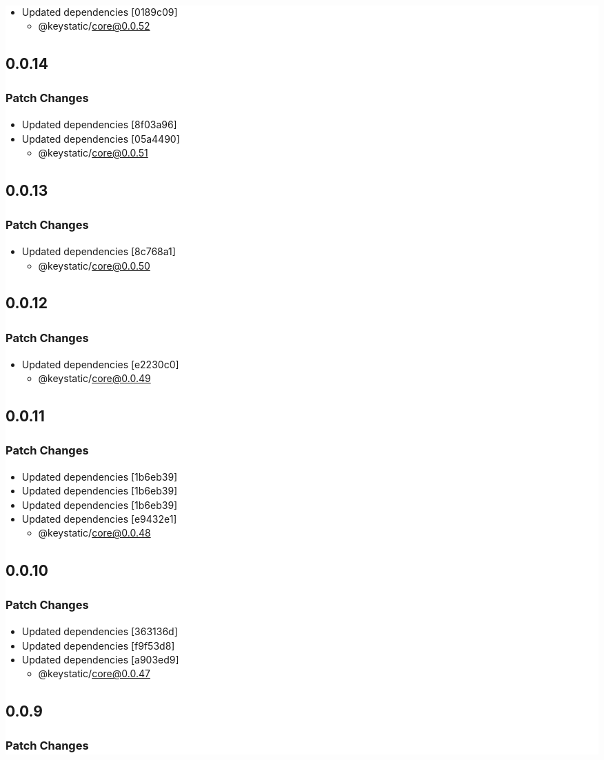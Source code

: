 - Updated dependencies [0189c09]
  - @keystatic/core@0.0.52

## 0.0.14

### Patch Changes

- Updated dependencies [8f03a96]
- Updated dependencies [05a4490]
  - @keystatic/core@0.0.51

## 0.0.13

### Patch Changes

- Updated dependencies [8c768a1]
  - @keystatic/core@0.0.50

## 0.0.12

### Patch Changes

- Updated dependencies [e2230c0]
  - @keystatic/core@0.0.49

## 0.0.11

### Patch Changes

- Updated dependencies [1b6eb39]
- Updated dependencies [1b6eb39]
- Updated dependencies [1b6eb39]
- Updated dependencies [e9432e1]
  - @keystatic/core@0.0.48

## 0.0.10

### Patch Changes

- Updated dependencies [363136d]
- Updated dependencies [f9f53d8]
- Updated dependencies [a903ed9]
  - @keystatic/core@0.0.47

## 0.0.9

### Patch Changes
